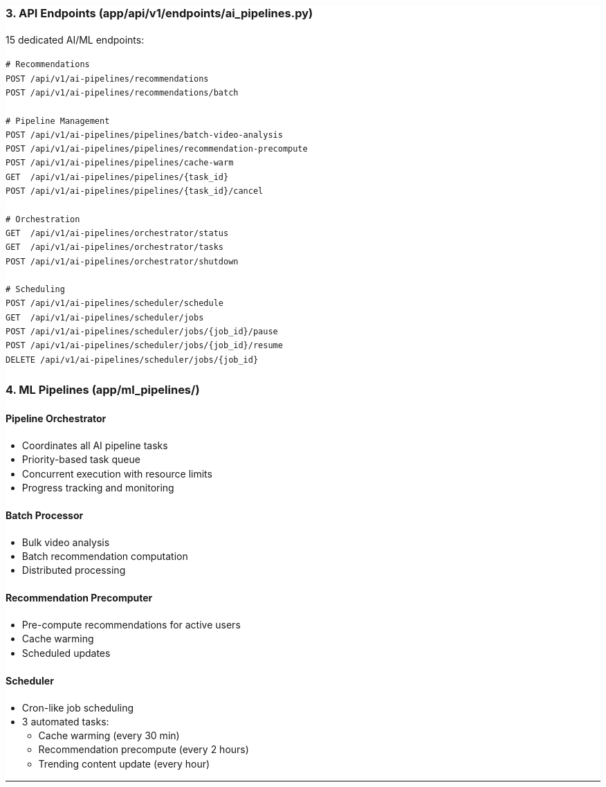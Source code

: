 ### **3. API Endpoints (app/api/v1/endpoints/ai_pipelines.py)**

15 dedicated AI/ML endpoints:

```http
# Recommendations
POST /api/v1/ai-pipelines/recommendations
POST /api/v1/ai-pipelines/recommendations/batch

# Pipeline Management
POST /api/v1/ai-pipelines/pipelines/batch-video-analysis
POST /api/v1/ai-pipelines/pipelines/recommendation-precompute
POST /api/v1/ai-pipelines/pipelines/cache-warm
GET  /api/v1/ai-pipelines/pipelines/{task_id}
POST /api/v1/ai-pipelines/pipelines/{task_id}/cancel

# Orchestration
GET  /api/v1/ai-pipelines/orchestrator/status
GET  /api/v1/ai-pipelines/orchestrator/tasks
POST /api/v1/ai-pipelines/orchestrator/shutdown

# Scheduling
POST /api/v1/ai-pipelines/scheduler/schedule
GET  /api/v1/ai-pipelines/scheduler/jobs
POST /api/v1/ai-pipelines/scheduler/jobs/{job_id}/pause
POST /api/v1/ai-pipelines/scheduler/jobs/{job_id}/resume
DELETE /api/v1/ai-pipelines/scheduler/jobs/{job_id}
```

### **4. ML Pipelines (app/ml_pipelines/)**

#### **Pipeline Orchestrator**
- Coordinates all AI pipeline tasks
- Priority-based task queue
- Concurrent execution with resource limits
- Progress tracking and monitoring

#### **Batch Processor**
- Bulk video analysis
- Batch recommendation computation
- Distributed processing

#### **Recommendation Precomputer**
- Pre-compute recommendations for active users
- Cache warming
- Scheduled updates

#### **Scheduler**
- Cron-like job scheduling
- 3 automated tasks:
  - Cache warming (every 30 min)
  - Recommendation precompute (every 2 hours)
  - Trending content update (every hour)

---